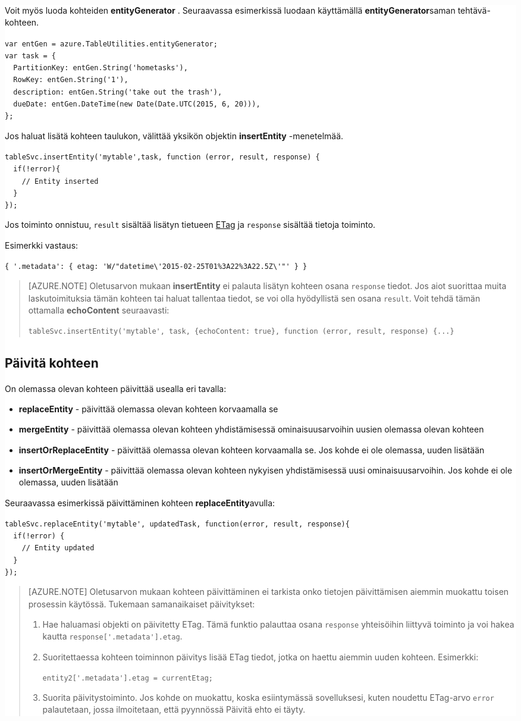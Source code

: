 Voit myös luoda kohteiden **entityGenerator** . Seuraavassa esimerkissä luodaan käyttämällä **entityGenerator**saman tehtävä-kohteen.

    var entGen = azure.TableUtilities.entityGenerator;
    var task = {
      PartitionKey: entGen.String('hometasks'),
      RowKey: entGen.String('1'),
      description: entGen.String('take out the trash'),
      dueDate: entGen.DateTime(new Date(Date.UTC(2015, 6, 20))),
    };

Jos haluat lisätä kohteen taulukon, välittää yksikön objektin **insertEntity** -menetelmää.

    tableSvc.insertEntity('mytable',task, function (error, result, response) {
      if(!error){
        // Entity inserted
      }
    });

Jos toiminto onnistuu, `result` sisältää lisätyn tietueen [ETag](http://en.wikipedia.org/wiki/HTTP_ETag) ja `response` sisältää tietoja toiminto.

Esimerkki vastaus:

    { '.metadata': { etag: 'W/"datetime\'2015-02-25T01%3A22%3A22.5Z\'"' } }

> [AZURE.NOTE] Oletusarvon mukaan **insertEntity** ei palauta lisätyn kohteen osana `response` tiedot. Jos aiot suorittaa muita laskutoimituksia tämän kohteen tai haluat tallentaa tiedot, se voi olla hyödyllistä sen osana `result`. Voit tehdä tämän ottamalla **echoContent** seuraavasti:
>
> `tableSvc.insertEntity('mytable', task, {echoContent: true}, function (error, result, response) {...}`

## <a name="update-an-entity"></a>Päivitä kohteen

On olemassa olevan kohteen päivittää usealla eri tavalla:

* **replaceEntity** - päivittää olemassa olevan kohteen korvaamalla se

* **mergeEntity** - päivittää olemassa olevan kohteen yhdistämisessä ominaisuusarvoihin uusien olemassa olevan kohteen

* **insertOrReplaceEntity** - päivittää olemassa olevan kohteen korvaamalla se. Jos kohde ei ole olemassa, uuden lisätään

* **insertOrMergeEntity** - päivittää olemassa olevan kohteen nykyisen yhdistämisessä uusi ominaisuusarvoihin. Jos kohde ei ole olemassa, uuden lisätään

Seuraavassa esimerkissä päivittäminen kohteen **replaceEntity**avulla:

    tableSvc.replaceEntity('mytable', updatedTask, function(error, result, response){
      if(!error) {
        // Entity updated
      }
    });

> [AZURE.NOTE] Oletusarvon mukaan kohteen päivittäminen ei tarkista onko tietojen päivittämisen aiemmin muokattu toisen prosessin käytössä. Tukemaan samanaikaiset päivitykset:
>
> 1. Hae haluamasi objekti on päivitetty ETag. Tämä funktio palauttaa osana `response` yhteisöihin liittyvä toiminto ja voi hakea kautta `response['.metadata'].etag`.
>
> 2. Suoritettaessa kohteen toiminnon päivitys lisää ETag tiedot, jotka on haettu aiemmin uuden kohteen. Esimerkki:
>
>     `entity2['.metadata'].etag = currentEtag;`
>
> 3. Suorita päivitystoiminto. Jos kohde on muokattu, koska esiintymässä sovelluksesi, kuten noudettu ETag-arvo `error` palautetaan, jossa ilmoitetaan, että pyynnössä Päivitä ehto ei täyty.


  [Azure-tallennustilan SDK solmun]: https://github.com/Azure/azure-storage-node
  [OData.org]: http://www.odata.org/
  [Using the REST API]: http://msdn.microsoft.com/library/azure/hh264518.aspx
  [Azure Portal]: portal.azure.com
  [Node.js Cloud Service]: ../cloud-services-nodejs-develop-deploy-app.md
  [Azure-tallennustilan tiimin blogia]: http://blogs.msdn.com/b/windowsazurestorage/
  [Website with WebMatrix]: ../web-sites-nodejs-use-webmatrix.md
  [Node.js Cloud Service with Storage]: ../storage-nodejs-use-table-storage-cloud-service-app.md
  [Azure-taulukosta palveluun node.js web Appissa]: ../storage-nodejs-use-table-storage-web-site.md
  [Create and deploy a Node.js application to an Azure website]: ../web-sites-nodejs-develop-deploy-mac.md